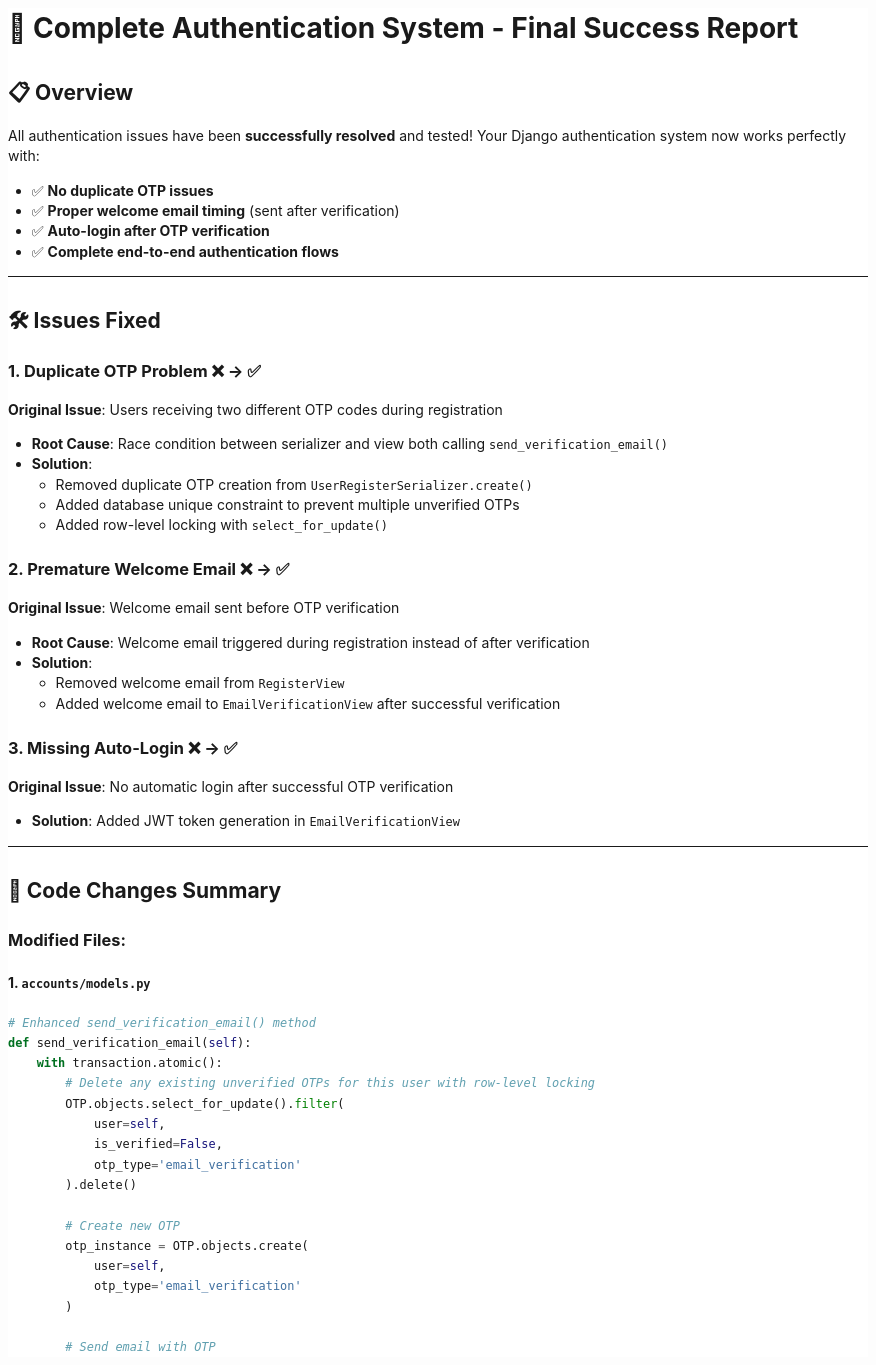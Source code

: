 # 🎉 Complete Authentication System - Final Success Report

## 📋 Overview

All authentication issues have been **successfully resolved** and tested! Your Django authentication system now works perfectly with:

- ✅ **No duplicate OTP issues**
- ✅ **Proper welcome email timing** (sent after verification)
- ✅ **Auto-login after OTP verification** 
- ✅ **Complete end-to-end authentication flows**

---

## 🛠️ Issues Fixed

### 1. **Duplicate OTP Problem** ❌ → ✅
**Original Issue**: Users receiving two different OTP codes during registration
- **Root Cause**: Race condition between serializer and view both calling `send_verification_email()`
- **Solution**: 
  - Removed duplicate OTP creation from `UserRegisterSerializer.create()`
  - Added database unique constraint to prevent multiple unverified OTPs
  - Added row-level locking with `select_for_update()`

### 2. **Premature Welcome Email** ❌ → ✅
**Original Issue**: Welcome email sent before OTP verification
- **Root Cause**: Welcome email triggered during registration instead of after verification
- **Solution**: 
  - Removed welcome email from `RegisterView`
  - Added welcome email to `EmailVerificationView` after successful verification

### 3. **Missing Auto-Login** ❌ → ✅
**Original Issue**: No automatic login after successful OTP verification
- **Solution**: Added JWT token generation in `EmailVerificationView`

---

## 🔧 Code Changes Summary

### Modified Files:

#### 1. `accounts/models.py`
```python
# Enhanced send_verification_email() method
def send_verification_email(self):
    with transaction.atomic():
        # Delete any existing unverified OTPs for this user with row-level locking
        OTP.objects.select_for_update().filter(
            user=self, 
            is_verified=False, 
            otp_type='email_verification'
        ).delete()
        
        # Create new OTP
        otp_instance = OTP.objects.create(
            user=self,
            otp_type='email_verification'
        )
        
        # Send email with OTP
```